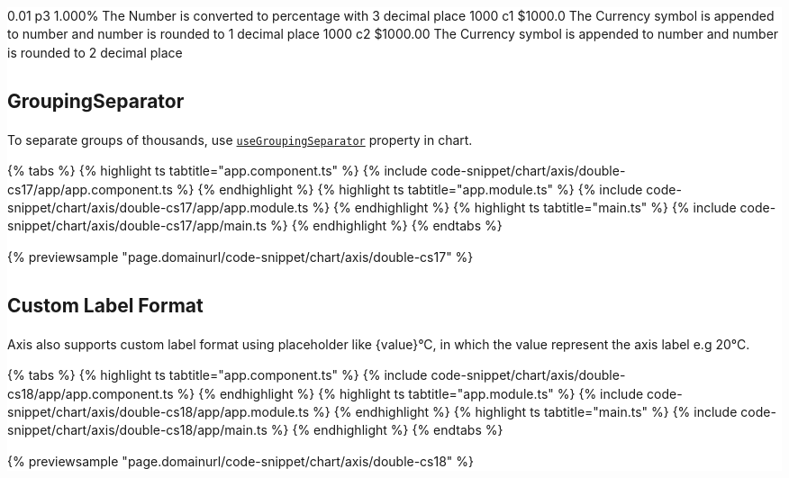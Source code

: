 <tr>
<td>0.01</td>
<td>p3</td>
<td>1.000%</td>
<td>The Number is converted to percentage with 3 decimal place</td>
</tr>
<tr>
<td>1000</td>
<td>c1</td>
<td>$1000.0</td>
<td>The Currency symbol is appended to number and number is rounded to 1 decimal place</td>
</tr>
<tr>
<td>1000</td>
<td>c2</td>
<td>$1000.00</td>
<td>The Currency symbol is appended to number and number is rounded to 2 decimal place</td>
</tr>
</table>

## GroupingSeparator

To separate groups of thousands, use [`useGroupingSeparator`](https://ej2.syncfusion.com/angular/documentation/api/chart/chartModel/#usegroupingseparator)
property in chart.

{% tabs %}
{% highlight ts tabtitle="app.component.ts" %}
{% include code-snippet/chart/axis/double-cs17/app/app.component.ts %}
{% endhighlight %}
{% highlight ts tabtitle="app.module.ts" %}
{% include code-snippet/chart/axis/double-cs17/app/app.module.ts %}
{% endhighlight %}
{% highlight ts tabtitle="main.ts" %}
{% include code-snippet/chart/axis/double-cs17/app/main.ts %}
{% endhighlight %}
{% endtabs %}
  
{% previewsample "page.domainurl/code-snippet/chart/axis/double-cs17" %}

## Custom Label Format

Axis also supports custom label format using placeholder like {value}°C, in which the value represent the axis
label e.g 20°C.

{% tabs %}
{% highlight ts tabtitle="app.component.ts" %}
{% include code-snippet/chart/axis/double-cs18/app/app.component.ts %}
{% endhighlight %}
{% highlight ts tabtitle="app.module.ts" %}
{% include code-snippet/chart/axis/double-cs18/app/app.module.ts %}
{% endhighlight %}
{% highlight ts tabtitle="main.ts" %}
{% include code-snippet/chart/axis/double-cs18/app/main.ts %}
{% endhighlight %}
{% endtabs %}
  
{% previewsample "page.domainurl/code-snippet/chart/axis/double-cs18" %}